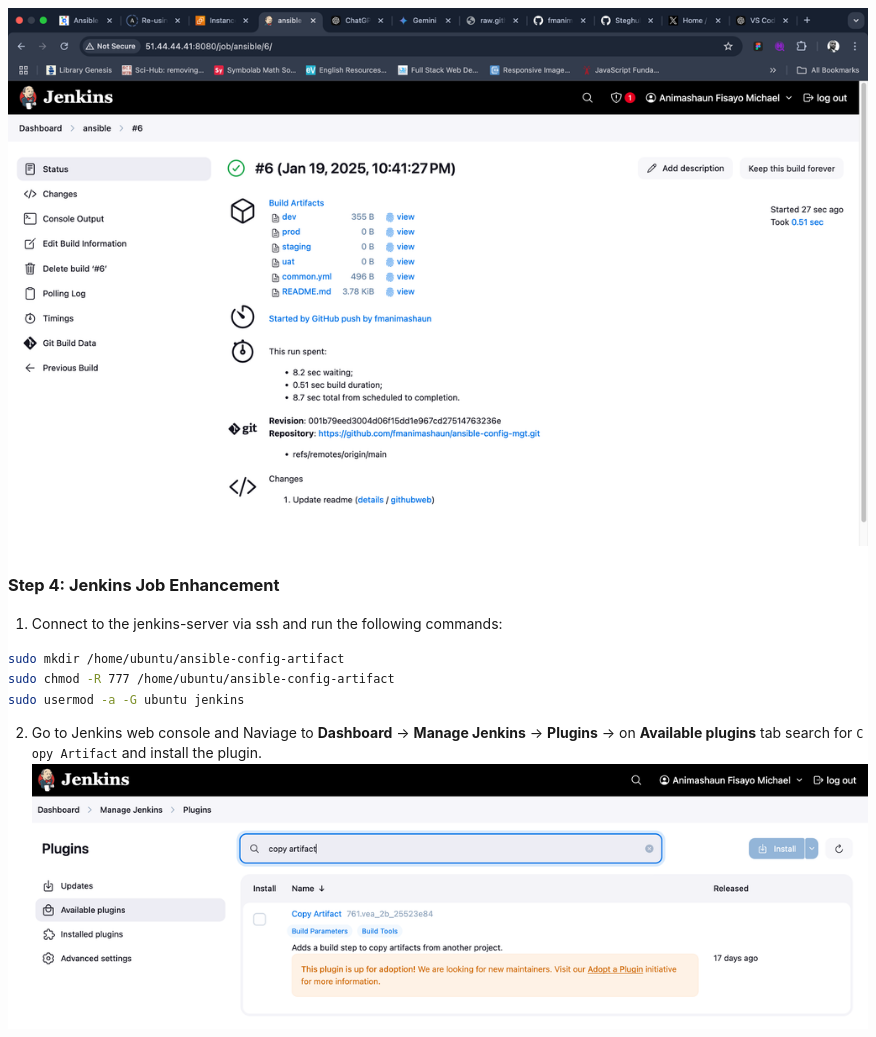    ![github trigger](images/github-trigger.png)

### Step 4: Jenkins Job Enhancement

1. Connect to the jenkins-server via ssh and run the following commands:
```bash
sudo mkdir /home/ubuntu/ansible-config-artifact
sudo chmod -R 777 /home/ubuntu/ansible-config-artifact
sudo usermod -a -G ubuntu jenkins
```

2. Go to Jenkins web console  and Naviage to **Dashboard** -> **Manage Jenkins** -> **Plugins** -> on **Available plugins** tab search for `Copy Artifact` and install the plugin.
    ![Copy artifact plugin](images/jenkins-copy-artifact.png)
